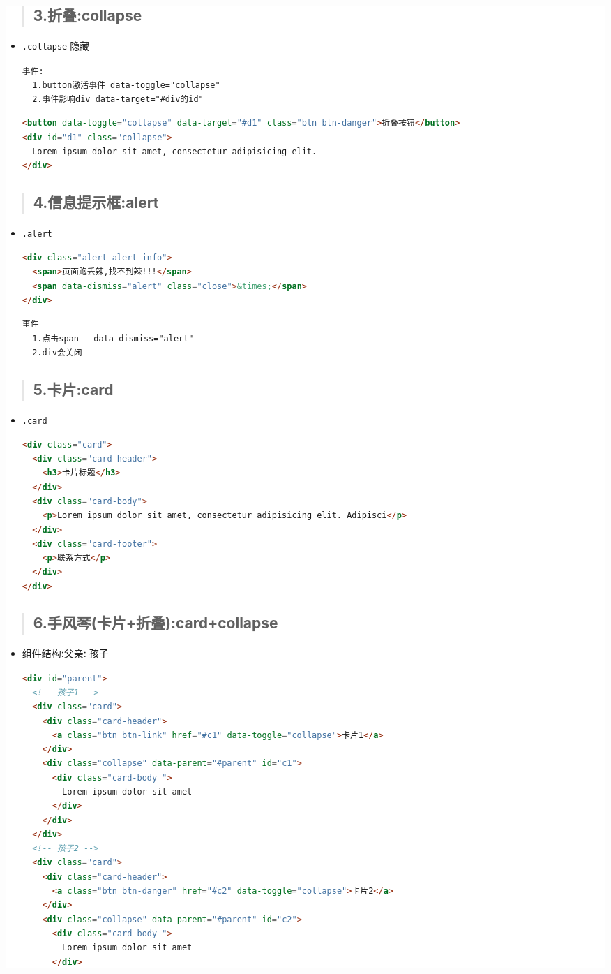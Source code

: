 ><h2 id='3'>3.折叠:collapse</h2>
- `.collapse` 隐藏
  ```
  事件:
    1.button激活事件 data-toggle="collapse"
    2.事件影响div data-target="#div的id"
  ```
  ```html
  <button data-toggle="collapse" data-target="#d1" class="btn btn-danger">折叠按钮</button>
  <div id="d1" class="collapse">
    Lorem ipsum dolor sit amet, consectetur adipisicing elit. 
  </div>
  ```
><h2 id='4'>4.信息提示框:alert</h2>
- `.alert`
  ```html
  <div class="alert alert-info">
    <span>页面跑丢辣,找不到辣!!!</span>
    <span data-dismiss="alert" class="close">&times;</span>
  </div>
  ```
  ```
  事件
    1.点击span   data-dismiss="alert"
    2.div会关闭
  ```

><h2 id='5'>5.卡片:card</h2> 
- `.card`
  ```html
  <div class="card">
    <div class="card-header">
      <h3>卡片标题</h3>
    </div>
    <div class="card-body">
      <p>Lorem ipsum dolor sit amet, consectetur adipisicing elit. Adipisci</p>
    </div>
    <div class="card-footer">
      <p>联系方式</p>
    </div>
  </div>
  ```
><h2 id='6'>6.手风琴(卡片+折叠):card+collapse</h2>
- 组件结构:父亲: 孩子
  ```html
  <div id="parent">
    <!-- 孩子1 -->
    <div class="card">
      <div class="card-header">
        <a class="btn btn-link" href="#c1" data-toggle="collapse">卡片1</a>
      </div>
      <div class="collapse" data-parent="#parent" id="c1">
        <div class="card-body ">
          Lorem ipsum dolor sit amet
        </div>
      </div>
    </div>
    <!-- 孩子2 -->
    <div class="card">
      <div class="card-header">
        <a class="btn btn-danger" href="#c2" data-toggle="collapse">卡片2</a>
      </div>
      <div class="collapse" data-parent="#parent" id="c2">
        <div class="card-body ">
          Lorem ipsum dolor sit amet
        </div>
  ```